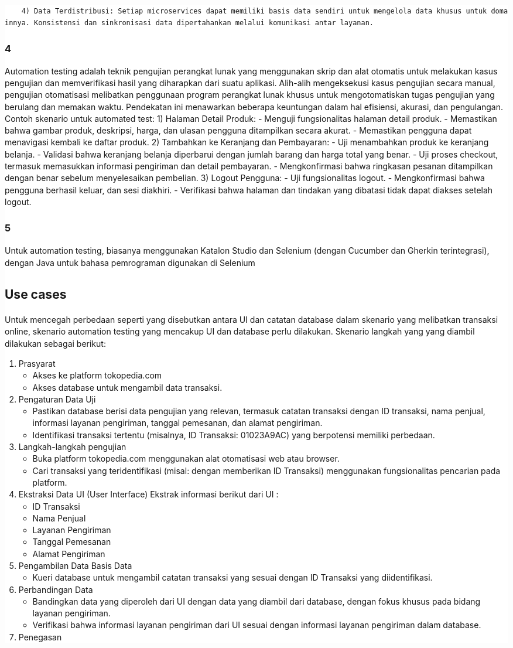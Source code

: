         4) Data Terdistribusi: Setiap microservices dapat memiliki basis data sendiri untuk mengelola data khusus untuk domainnya. Konsistensi dan sinkronisasi data dipertahankan melalui komunikasi antar layanan.

   
### 4
Automation testing adalah teknik pengujian perangkat lunak yang menggunakan skrip dan alat otomatis untuk melakukan kasus pengujian dan memverifikasi hasil yang diharapkan dari suatu aplikasi. Alih-alih mengeksekusi kasus pengujian secara manual, pengujian otomatisasi melibatkan penggunaan program perangkat lunak khusus untuk mengotomatiskan tugas pengujian yang berulang dan memakan waktu. Pendekatan ini menawarkan beberapa keuntungan dalam hal efisiensi, akurasi, dan pengulangan.
Contoh skenario untuk automated test:
    1) Halaman Detail Produk:
        - Menguji fungsionalitas halaman detail produk.
        - Memastikan bahwa gambar produk, deskripsi, harga, dan ulasan pengguna ditampilkan secara akurat.
        - Memastikan pengguna dapat menavigasi kembali ke daftar produk.
    2) Tambahkan ke Keranjang dan Pembayaran:
        - Uji menambahkan produk ke keranjang belanja.
        - Validasi bahwa keranjang belanja diperbarui dengan jumlah barang dan harga total yang benar.
        - Uji proses checkout, termasuk memasukkan informasi pengiriman dan detail pembayaran.
        - Mengkonfirmasi bahwa ringkasan pesanan ditampilkan dengan benar sebelum menyelesaikan pembelian.
    3) Logout Pengguna:
        - Uji fungsionalitas logout.
        - Mengkonfirmasi bahwa pengguna berhasil keluar, dan sesi diakhiri.
        - Verifikasi bahwa halaman dan tindakan yang dibatasi tidak dapat diakses setelah logout.


  
### 5
Untuk automation testing, biasanya menggunakan Katalon Studio dan Selenium (dengan Cucumber dan Gherkin terintegrasi), dengan Java untuk bahasa pemrograman digunakan di Selenium

## Use cases
Untuk mencegah perbedaan seperti yang disebutkan antara UI dan catatan database dalam skenario yang melibatkan transaksi online, skenario automation testing yang mencakup UI dan database perlu dilakukan. Skenario langkah yang yang diambil dilakukan sebagai berikut:
1. Prasyarat
   - Akses ke platform tokopedia.com
   - Akses database untuk mengambil data transaksi.
2. Pengaturan Data Uji
   - Pastikan database berisi data pengujian yang relevan, termasuk catatan transaksi dengan ID transaksi, nama penjual, informasi layanan pengiriman, tanggal pemesanan, dan alamat pengiriman.
   - Identifikasi transaksi tertentu (misalnya, ID Transaksi: 01023A9AC) yang berpotensi memiliki perbedaan.
3. Langkah-langkah pengujian
   - Buka platform tokopedia.com menggunakan alat otomatisasi web atau browser.
   - Cari transaksi yang teridentifikasi (misal: dengan memberikan ID Transaksi) menggunakan fungsionalitas pencarian pada platform.
4. Ekstraksi Data UI (User Interface)
  Ekstrak informasi berikut dari UI :
   - ID Transaksi
   - Nama Penjual
   - Layanan Pengiriman
   - Tanggal Pemesanan
   - Alamat Pengiriman
5. Pengambilan Data Basis Data
   - Kueri database untuk mengambil catatan transaksi yang sesuai dengan ID Transaksi yang diidentifikasi.
6. Perbandingan Data
   - Bandingkan data yang diperoleh dari UI dengan data yang diambil dari database, dengan fokus khusus pada bidang layanan pengiriman.
   - Verifikasi bahwa informasi layanan pengiriman dari UI sesuai dengan informasi layanan pengiriman dalam database.
7. Penegasan